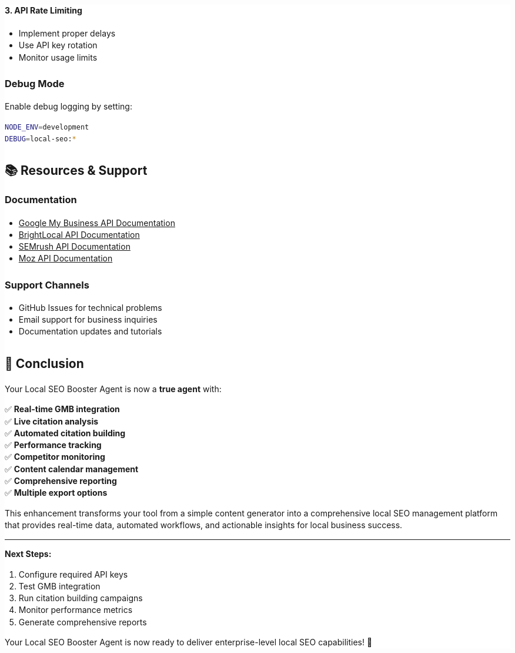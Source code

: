 #### 3. **API Rate Limiting**
- Implement proper delays
- Use API key rotation
- Monitor usage limits

### **Debug Mode**
Enable debug logging by setting:
```bash
NODE_ENV=development
DEBUG=local-seo:*
```

## 📚 **Resources & Support**

### **Documentation**
- [Google My Business API Documentation](https://developers.google.com/my-business)
- [BrightLocal API Documentation](https://www.brightlocal.com/api/)
- [SEMrush API Documentation](https://developer.semrush.com/)
- [Moz API Documentation](https://moz.com/help/guides/moz-api/)

### **Support Channels**
- GitHub Issues for technical problems
- Email support for business inquiries
- Documentation updates and tutorials

## 🎉 **Conclusion**

Your Local SEO Booster Agent is now a **true agent** with:

✅ **Real-time GMB integration**  
✅ **Live citation analysis**  
✅ **Automated citation building**  
✅ **Performance tracking**  
✅ **Competitor monitoring**  
✅ **Content calendar management**  
✅ **Comprehensive reporting**  
✅ **Multiple export options**  

This enhancement transforms your tool from a simple content generator into a comprehensive local SEO management platform that provides real-time data, automated workflows, and actionable insights for local business success.

---

**Next Steps:**
1. Configure required API keys
2. Test GMB integration
3. Run citation building campaigns
4. Monitor performance metrics
5. Generate comprehensive reports

Your Local SEO Booster Agent is now ready to deliver enterprise-level local SEO capabilities! 🚀
